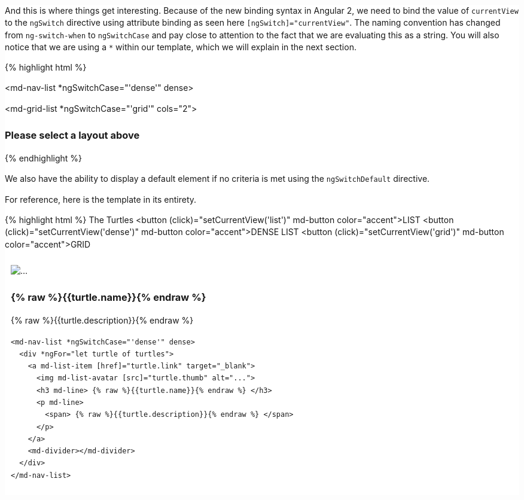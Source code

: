 And this is where things get interesting. Because of the new binding syntax in Angular 2, we need to bind the value of `currentView` to the `ngSwitch` directive using attribute binding as seen here `[ngSwitch]="currentView"`. The naming convention has changed from `ng-switch-when` to `ngSwitchCase` and pay close to attention to the fact that we are evaluating this as a string. You will also notice that we are using a `*` within our template, which we will explain in the next section.

{% highlight html %}
<div [ngSwitch]="currentView">
  <md-nav-list *ngSwitchCase="'list'">
    <!-- LIST MARKUP -->
  </md-nav-list>

  <md-nav-list *ngSwitchCase="'dense'" dense>
    <!-- DENSE MARKUP -->
  </md-nav-list>

  <md-grid-list *ngSwitchCase="'grid'" cols="2">
    <!-- GRID MARKUP -->
  </md-grid-list>

  <h3 *ngSwitchDefault>Please select a layout above</h3>
</div>
{% endhighlight %}

We also have the ability to display a default element if no criteria is met using the `ngSwitchDefault` directive.

For reference, here is the template in its entirety.    

{% highlight html %}
<md-toolbar class="md-elevation-z3">
  The Turtles
  <span class="toolbar-spacer"></span>
  <button (click)="setCurrentView('list')" md-button color="accent">LIST</button>
  <button (click)="setCurrentView('dense')" md-button color="accent">DENSE LIST</button>
  <button (click)="setCurrentView('grid')" md-button color="accent">GRID</button>
</md-toolbar>

<div style="padding: 10px">
  <div [ngSwitch]="currentView">
    <md-nav-list *ngSwitchCase="'list'">
      <div *ngFor="let turtle of turtles">
        <a md-list-item [href]="turtle.link" target="_blank">
          <img md-list-avatar [src]="turtle.thumb" alt="...">
          <h3 md-line> {% raw %}{{turtle.name}}{% endraw %} </h3>
          <p md-line>
            <span> {% raw %}{{turtle.description}}{% endraw %} </span>
          </p>
        </a>
        <md-divider></md-divider>
      </div>
    </md-nav-list>

    <md-nav-list *ngSwitchCase="'dense'" dense>
      <div *ngFor="let turtle of turtles">
        <a md-list-item [href]="turtle.link" target="_blank">
          <img md-list-avatar [src]="turtle.thumb" alt="...">
          <h3 md-line> {% raw %}{{turtle.name}}{% endraw %} </h3>
          <p md-line>
            <span> {% raw %}{{turtle.description}}{% endraw %} </span>
          </p>
        </a>
        <md-divider></md-divider>
      </div>
    </md-nav-list>
